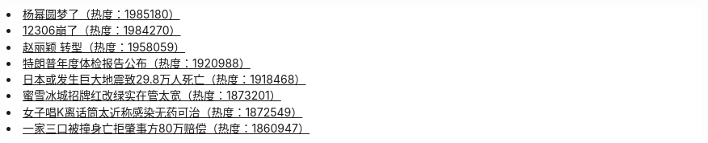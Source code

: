 <li>
<a href="https://s.weibo.com/weibo?q=%23%E6%9D%A8%E5%B9%82%E5%9C%86%E6%A2%A6%E4%BA%86%23" target="weibo">
杨幂圆梦了（热度：1985180）
</a>
</li>

<li>
<a href="https://s.weibo.com/weibo?q=%2312306%E5%B4%A9%E4%BA%86%23" target="weibo">
12306崩了（热度：1984270）
</a>
</li>

<li>
<a href="https://s.weibo.com/weibo?q=%23%E8%B5%B5%E4%B8%BD%E9%A2%96%20%E8%BD%AC%E5%9E%8B%23" target="weibo">
赵丽颖 转型（热度：1958059）
</a>
</li>

<li>
<a href="https://s.weibo.com/weibo?q=%23%E7%89%B9%E6%9C%97%E6%99%AE%E5%B9%B4%E5%BA%A6%E4%BD%93%E6%A3%80%E6%8A%A5%E5%91%8A%E5%85%AC%E5%B8%83%23" target="weibo">
特朗普年度体检报告公布（热度：1920988）
</a>
</li>

<li>
<a href="https://s.weibo.com/weibo?q=%23%E6%97%A5%E6%9C%AC%E6%88%96%E5%8F%91%E7%94%9F%E5%B7%A8%E5%A4%A7%E5%9C%B0%E9%9C%87%E8%87%B429.8%E4%B8%87%E4%BA%BA%E6%AD%BB%E4%BA%A1%23" target="weibo">
日本或发生巨大地震致29.8万人死亡（热度：1918468）
</a>
</li>

<li>
<a href="https://s.weibo.com/weibo?q=%23%E8%9C%9C%E9%9B%AA%E5%86%B0%E5%9F%8E%E6%8B%9B%E7%89%8C%E7%BA%A2%E6%94%B9%E7%BB%BF%E5%AE%9E%E5%9C%A8%E7%AE%A1%E5%A4%AA%E5%AE%BD%23" target="weibo">
蜜雪冰城招牌红改绿实在管太宽（热度：1873201）
</a>
</li>

<li>
<a href="https://s.weibo.com/weibo?q=%23%E5%A5%B3%E5%AD%90%E5%94%B1K%E7%A6%BB%E8%AF%9D%E7%AD%92%E5%A4%AA%E8%BF%91%E7%A7%B0%E6%84%9F%E6%9F%93%E6%97%A0%E8%8D%AF%E5%8F%AF%E6%B2%BB%23" target="weibo">
女子唱K离话筒太近称感染无药可治（热度：1872549）
</a>
</li>

<li>
<a href="https://s.weibo.com/weibo?q=%23%E4%B8%80%E5%AE%B6%E4%B8%89%E5%8F%A3%E8%A2%AB%E6%92%9E%E8%BA%AB%E4%BA%A1%E6%8B%92%E8%82%87%E4%BA%8B%E6%96%B980%E4%B8%87%E8%B5%94%E5%81%BF%23" target="weibo">
一家三口被撞身亡拒肇事方80万赔偿（热度：1860947）
</a>
</li>
